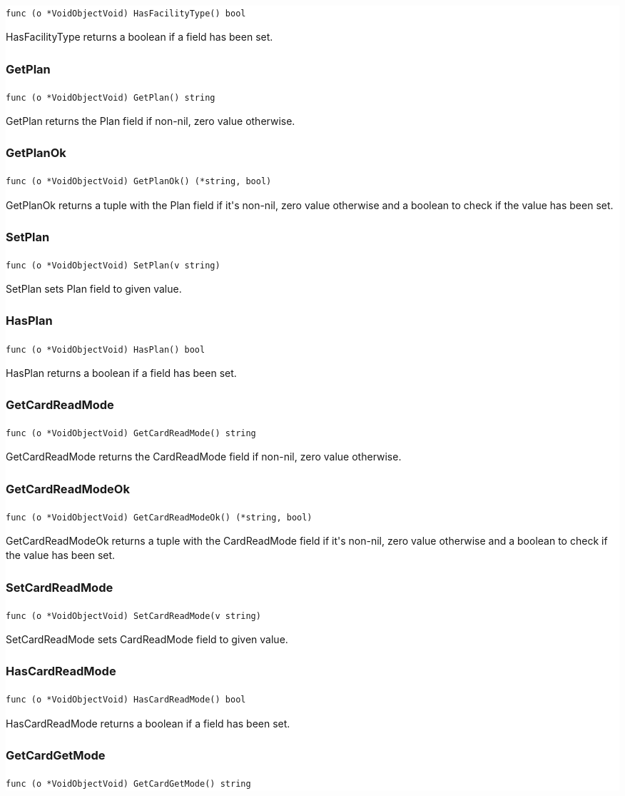 `func (o *VoidObjectVoid) HasFacilityType() bool`

HasFacilityType returns a boolean if a field has been set.

### GetPlan

`func (o *VoidObjectVoid) GetPlan() string`

GetPlan returns the Plan field if non-nil, zero value otherwise.

### GetPlanOk

`func (o *VoidObjectVoid) GetPlanOk() (*string, bool)`

GetPlanOk returns a tuple with the Plan field if it's non-nil, zero value otherwise
and a boolean to check if the value has been set.

### SetPlan

`func (o *VoidObjectVoid) SetPlan(v string)`

SetPlan sets Plan field to given value.

### HasPlan

`func (o *VoidObjectVoid) HasPlan() bool`

HasPlan returns a boolean if a field has been set.

### GetCardReadMode

`func (o *VoidObjectVoid) GetCardReadMode() string`

GetCardReadMode returns the CardReadMode field if non-nil, zero value otherwise.

### GetCardReadModeOk

`func (o *VoidObjectVoid) GetCardReadModeOk() (*string, bool)`

GetCardReadModeOk returns a tuple with the CardReadMode field if it's non-nil, zero value otherwise
and a boolean to check if the value has been set.

### SetCardReadMode

`func (o *VoidObjectVoid) SetCardReadMode(v string)`

SetCardReadMode sets CardReadMode field to given value.

### HasCardReadMode

`func (o *VoidObjectVoid) HasCardReadMode() bool`

HasCardReadMode returns a boolean if a field has been set.

### GetCardGetMode

`func (o *VoidObjectVoid) GetCardGetMode() string`
